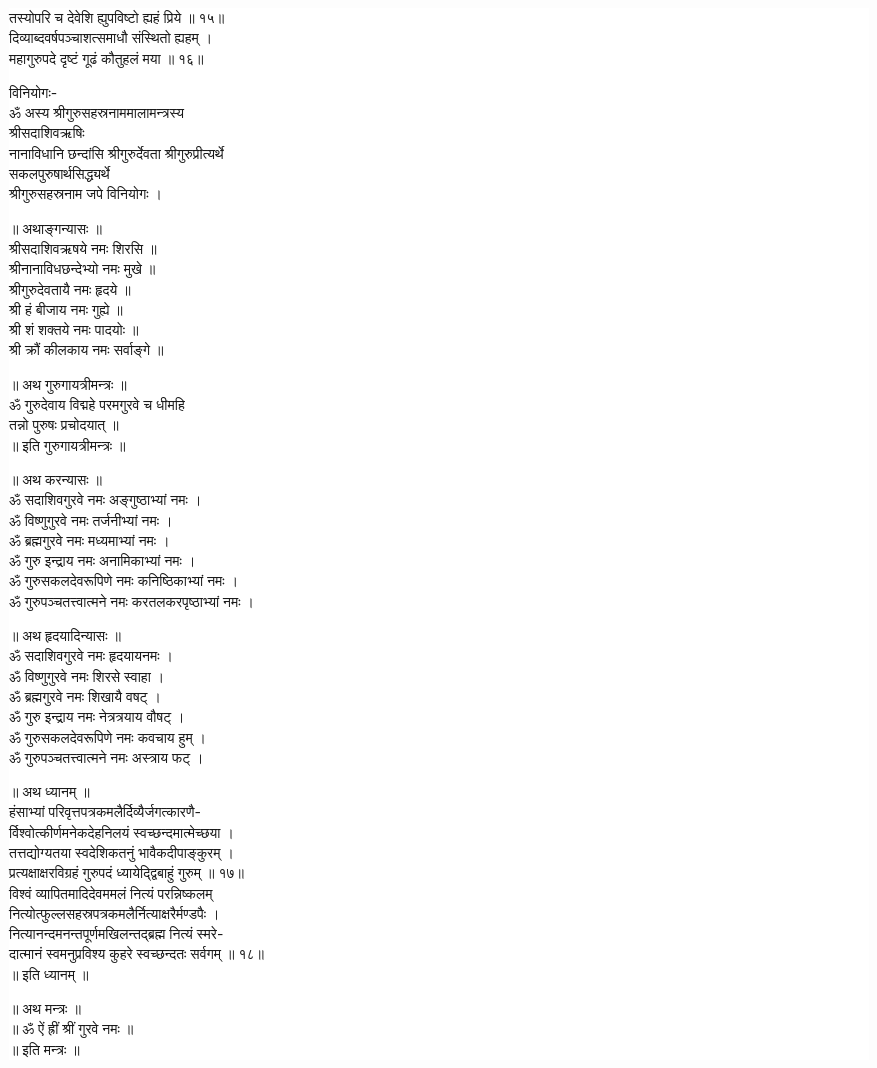 तस्योपरि च देवेशि ह्युपविष्टो ह्यहं प्रिये ॥ १५॥  
दिव्याब्दवर्षपञ्चाशत्समाधौ संस्थितो ह्यहम् ।  
महागुरुपदे दृष्टं गूढं कौतुहलं मया ॥ १६॥  
  
विनियोगः-  
ॐ अस्य श्रीगुरुसहस्रनाममालामन्त्रस्य  
श्रीसदाशिवऋषिः  
नानाविधानि छन्दांसि श्रीगुरुर्देवता श्रीगुरुप्रीत्यर्थे  
सकलपुरुषार्थसिद्ध्यर्थे  
श्रीगुरुसहस्रनाम जपे विनियोगः ।  
  
॥ अथाङ्गन्यासः ॥  
श्रीसदाशिवऋषये नमः शिरसि ॥  
श्रीनानाविधछन्देभ्यो नमः मुखे ॥  
श्रीगुरुदेवतायै नमः हृदये ॥  
श्री हं बीजाय नमः गुह्ये ॥  
श्री शं शक्तये नमः पादयोः ॥  
श्री क्रौं कीलकाय नमः सर्वाङ्गे ॥  
  
॥ अथ गुरुगायत्रीमन्त्रः ॥  
ॐ गुरुदेवाय विद्महे परमगुरवे च धीमहि  
तन्नो पुरुषः प्रचोदयात् ॥  
॥ इति गुरुगायत्रीमन्त्रः ॥  
  
॥ अथ करन्यासः ॥  
ॐ सदाशिवगुरवे नमः अङ्गुष्ठाभ्यां नमः ।  
ॐ विष्णुगुरवे नमः तर्जनीभ्यां नमः ।  
ॐ ब्रह्मगुरवे नमः मध्यमाभ्यां नमः ।  
ॐ गुरु इन्द्राय नमः अनामिकाभ्यां नमः ।  
ॐ गुरुसकलदेवरूपिणे नमः कनिष्ठिकाभ्यां नमः ।  
ॐ गुरुपञ्चतत्त्वात्मने नमः करतलकरपृष्ठाभ्यां नमः ।  
  
॥ अथ हृदयादिन्यासः ॥  
ॐ सदाशिवगुरवे नमः हृदयायनमः ।  
ॐ विष्णुगुरवे नमः शिरसे स्वाहा ।  
ॐ ब्रह्मगुरवे नमः शिखायै वषट् ।  
ॐ गुरु इन्द्राय नमः नेत्रत्रयाय वौषट् ।  
ॐ गुरुसकलदेवरूपिणे नमः कवचाय हुम् ।  
ॐ गुरुपञ्चतत्त्वात्मने नमः अस्त्राय फट् ।  
  
॥ अथ ध्यानम् ॥  
हंसाभ्यां परिवृत्तपत्रकमलैर्दिव्यैर्जगत्कारणै-  
र्विश्वोत्कीर्णमनेकदेहनिलयं स्वच्छन्दमात्मेच्छया ।  
तत्तद्योग्यतया स्वदेशिकतनुं भावैकदीपाङ्कुरम् ।  
प्रत्यक्षाक्षरविग्रहं गुरुपदं ध्यायेद्द्विबाहुं गुरुम् ॥ १७॥  
विश्वं व्यापितमादिदेवममलं नित्यं परन्निष्कलम्  
नित्योत्फुल्लसहस्रपत्रकमलैर्नित्याक्षरैर्मण्डपैः ।  
नित्यानन्दमनन्तपूर्णमखिलन्तद्ब्रह्म नित्यं स्मरे-  
दात्मानं स्वमनुप्रविश्य कुहरे स्वच्छन्दतः सर्वगम् ॥ १८॥  
॥ इति ध्यानम् ॥  
  
॥ अथ मन्त्रः ॥  
॥ ॐ ऐं ह्रीं श्रीं गुरवे नमः ॥  
॥ इति मन्त्रः ॥  
  